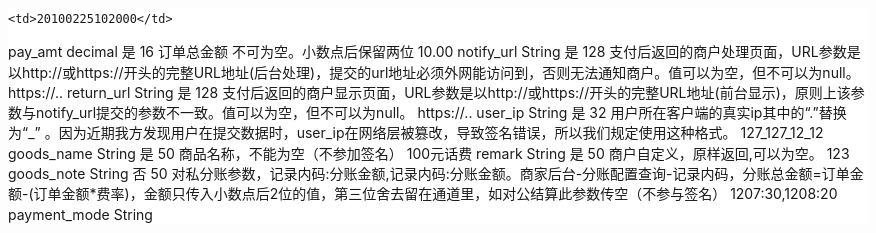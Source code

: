     <td>20100225102000</td>
</tr>
<tr>
    <td>pay_amt</td>
    <td>decimal</td>
    <td>是</td>
    <td>16</td>
    <td>订单总金额 不可为空。小数点后保留两位</td>
    <td>10.00</td>
</tr>
<tr>
    <td>notify_url</td>
    <td>String</td>
    <td>是</td>
    <td>128</td>
    <td>支付后返回的商户处理页面，URL参数是以http://或https://开头的完整URL地址(后台处理)，提交的url地址必须外网能访问到，否则无法通知商户。值可以为空，但不可以为null。</td>
    <td>https://..</td>
</tr>
<tr>
    <td>return_url</td>
    <td>String</td>
    <td>是</td>
    <td>128</td>
    <td>支付后返回的商户显示页面，URL参数是以http://或https://开头的完整URL地址(前台显示)，原则上该参数与notify_url提交的参数不一致。值可以为空，但不可以为null。</td>
    <td>https://..</td>
</tr>
<tr>
    <td>user_ip</td>
    <td>String</td>
    <td>是</td>
    <td>32</td>
    <td>用户所在客户端的真实ip其中的“.”替换为“_” 。因为近期我方发现用户在提交数据时，user_ip在网络层被篡改，导致签名错误，所以我们规定使用这种格式。</td>
    <td>127_127_12_12</td>
</tr>
<tr>
    <td>goods_name</td>
    <td>String</td>
    <td>是</td>
    <td>50</td>
    <td>商品名称，不能为空（不参加签名）</td>
    <td>100元话费</td>
</tr>
<tr>
    <td>remark</td>
    <td>String</td>
    <td>是</td>
    <td>50</td>
    <td>商户自定义，原样返回,可以为空。</td>
    <td>123</td>
</tr>
<tr>
    <td>goods_note</td>
    <td>String</td>
    <td>否</td>
    <td>50</td>
    <td>对私分账参数，记录内码:分账金额,记录内码:分账金额。商家后台-分账配置查询-记录内码，分账总金额=订单金额-(订单金额*费率)，金额只传入小数点后2位的值，第三位舍去留在通道里，如对公结算此参数传空（不参与签名）</td>
    <td>1207:30,1208:20</td>
</tr>
<tr>
    <td>payment_mode</td>
    <td>String</td>